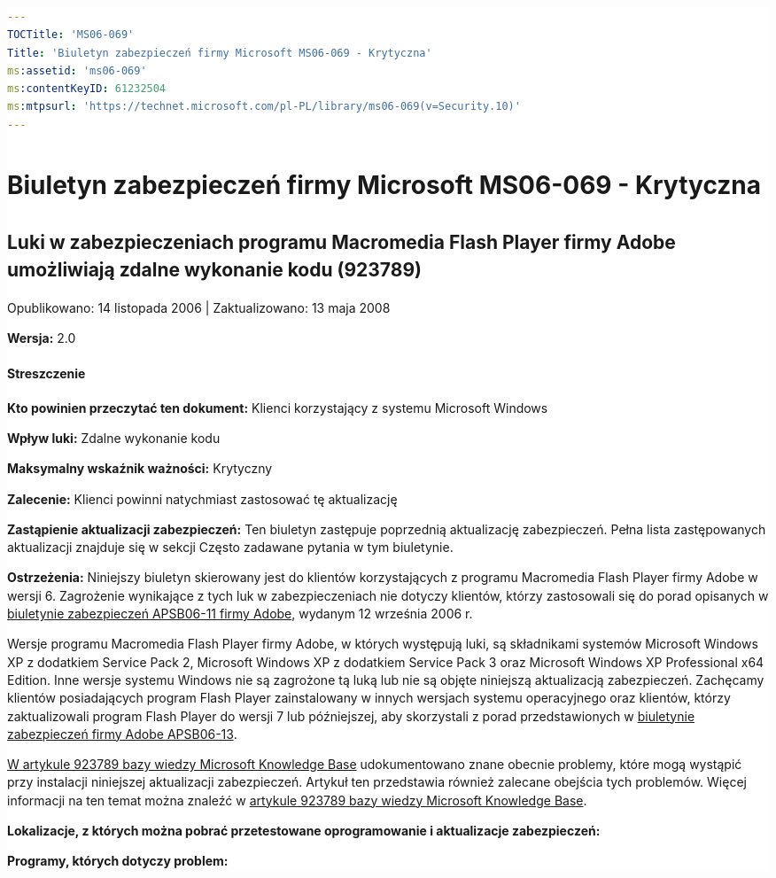 ```yaml
---
TOCTitle: 'MS06-069'
Title: 'Biuletyn zabezpieczeń firmy Microsoft MS06-069 - Krytyczna'
ms:assetid: 'ms06-069'
ms:contentKeyID: 61232504
ms:mtpsurl: 'https://technet.microsoft.com/pl-PL/library/ms06-069(v=Security.10)'
---
```


Biuletyn zabezpieczeń firmy Microsoft MS06-069 - Krytyczna
==========================================================

Luki w zabezpieczeniach programu Macromedia Flash Player firmy Adobe umożliwiają zdalne wykonanie kodu (923789)
---------------------------------------------------------------------------------------------------------------

Opublikowano: 14 listopada 2006 | Zaktualizowano: 13 maja 2008

**Wersja:** 2.0

#### Streszczenie

**Kto powinien przeczytać ten dokument:** Klienci korzystający z systemu Microsoft Windows

**Wpływ luki:** Zdalne wykonanie kodu

**Maksymalny wskaźnik ważności:** Krytyczny

**Zalecenie:** Klienci powinni natychmiast zastosować tę aktualizację

**Zastąpienie aktualizacji zabezpieczeń:** Ten biuletyn zastępuje poprzednią aktualizację zabezpieczeń. Pełna lista zastępowanych aktualizacji znajduje się w sekcji Często zadawane pytania w tym biuletynie.

**Ostrzeżenia:** Niniejszy biuletyn skierowany jest do klientów korzystających z programu Macromedia Flash Player firmy Adobe w wersji 6. Zagrożenie wynikające z tych luk w zabezpieczeniach nie dotyczy klientów, którzy zastosowali się do porad opisanych w [biuletynie zabezpieczeń APSB06-11 firmy Adobe](http://www.adobe.com/go/apsb06-11/), wydanym 12 września 2006 r.

Wersje programu Macromedia Flash Player firmy Adobe, w których występują luki, są składnikami systemów Microsoft Windows XP z dodatkiem Service Pack 2, Microsoft Windows XP z dodatkiem Service Pack 3 oraz Microsoft Windows XP Professional x64 Edition. Inne wersje systemu Windows nie są zagrożone tą luką lub nie są objęte niniejszą aktualizacją zabezpieczeń. Zachęcamy klientów posiadających program Flash Player zainstalowany w innych wersjach systemu operacyjnego oraz klientów, którzy zaktualizowali program Flash Player do wersji 7 lub późniejszej, aby skorzystali z porad przedstawionych w [biuletynie zabezpieczeń firmy Adobe APSB06-13](http://www.adobe.com/go/apsb06-11/).

[W artykule 923789 bazy wiedzy Microsoft Knowledge Base](http://support.microsoft.com/kb/923789) udokumentowano znane obecnie problemy, które mogą wystąpić przy instalacji niniejszej aktualizacji zabezpieczeń. Artykuł ten przedstawia również zalecane obejścia tych problemów. Więcej informacji na ten temat można znaleźć w [artykule 923789 bazy wiedzy Microsoft Knowledge Base](http://support.microsoft.com/kb/923789).

**Lokalizacje, z których można pobrać przetestowane oprogramowanie i aktualizacje zabezpieczeń:**

**Programy, których dotyczy problem:**
